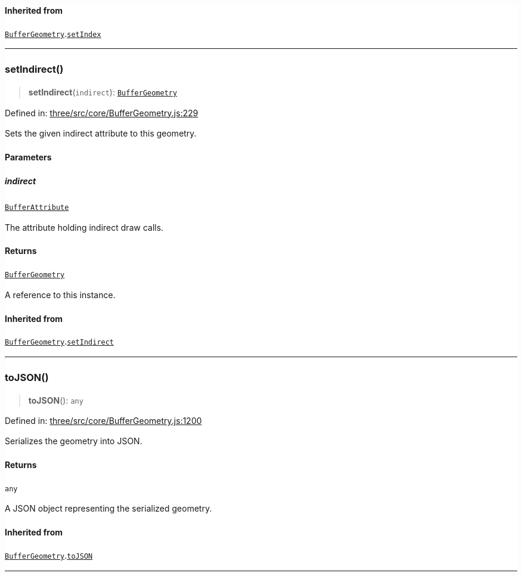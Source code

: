 #### Inherited from

[`BufferGeometry`](/reference/three/classes/buffergeometry/).[`setIndex`](/reference/three/classes/buffergeometry/#setindex)

***

### setIndirect()

> **setIndirect**(`indirect`): [`BufferGeometry`](/reference/three/classes/buffergeometry/)

Defined in: [three/src/core/BufferGeometry.js:229](https://github.com/DefinitelyMaybe/three-i18n/blob/fa57b79433d1c349ffb23a78727299c8d4190136/three/src/core/BufferGeometry.js#L229)

Sets the given indirect attribute to this geometry.

#### Parameters

##### indirect

[`BufferAttribute`](/reference/three/classes/bufferattribute/)

The attribute holding indirect draw calls.

#### Returns

[`BufferGeometry`](/reference/three/classes/buffergeometry/)

A reference to this instance.

#### Inherited from

[`BufferGeometry`](/reference/three/classes/buffergeometry/).[`setIndirect`](/reference/three/classes/buffergeometry/#setindirect)

***

### toJSON()

> **toJSON**(): `any`

Defined in: [three/src/core/BufferGeometry.js:1200](https://github.com/DefinitelyMaybe/three-i18n/blob/fa57b79433d1c349ffb23a78727299c8d4190136/three/src/core/BufferGeometry.js#L1200)

Serializes the geometry into JSON.

#### Returns

`any`

A JSON object representing the serialized geometry.

#### Inherited from

[`BufferGeometry`](/reference/three/classes/buffergeometry/).[`toJSON`](/reference/three/classes/buffergeometry/#tojson)

***
